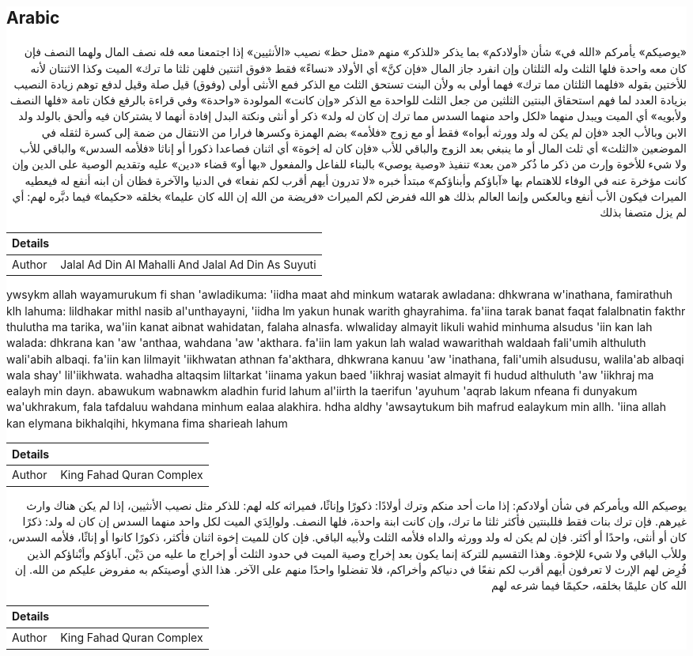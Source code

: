 ## Arabic


<div dir="rtl" lang="ar" style={{fontSize:'larger',backgroundColor:'#f8f9fa',padding:20}}>
«يوصيكم» يأمركم «الله في» شأن «أولادكم» بما يذكر «للذكر» منهم «مثل حظ» نصيب «الأنثيين» إذا اجتمعنا معه فله نصف المال ولهما النصف فإن كان معه واحدة فلها الثلث وله الثلثان وإن انفرد جاز المال «فإن كنَّ» أي الأولاد «نساءً» فقط «فوق اثنتين فلهن ثلثا ما ترك» الميت وكذا الاثنتان لأنه للأختين بقوله «فلهما الثلثان مما ترك» فهما أولى به ولأن البنت تستحق الثلث مع الذكر فمع الأنثى أولى (وفوق) قيل صلة وقيل لدفع توهم زيادة النصيب بزيادة العدد لما فهم استحقاق البنتين الثلثين من جعل الثلث للواحدة مع الذكر «وإن كانت» المولودة «واحدة» وفي قراءة بالرفع فكان تامة «فلها النصف ولأبويه» أي الميت ويبدل منهما «لكل واحد منهما السدس مما ترك إن كان له ولد» ذكر أو أنثى ونكتة البدل إفادة أنهما لا يشتركان فيه وألحق بالولد ولد الابن وبالأب الجد «فإن لم يكن له ولد وورثه أبواه» فقط أو مع زوج «فلأمه» بضم الهمزة وكسرها فرارا من الانتقال من ضمة إلى كسرة لثقله في الموضعين «الثلث» أي ثلث المال أو ما ينبغي بعد الزوج والباقي للأب «فإن كان له إخوة» أي اثنان فصاعدا ذكورا أو إناثا «فلأمه السدس» والباقي للأب ولا شيء للأخوة وإرث من ذكر ما ذُكر «من بعد» تنفيذ «وصية يوصي» بالبناء للفاعل والمفعول «بها أو» قضاء «دين» عليه وتقديم الوصية على الدين وإن كانت مؤخرة عنه في الوفاء للاهتمام بها «آباؤكم وأبناؤكم» مبتدأ خبره «لا تدرون أيهم أقرب لكم نفعا» في الدنيا والآخرة فظان أن ابنه أنفع له فيعطيه الميراث فيكون الأب أنفع وبالعكس وإنما العالم بذلك هو الله ففرض لكم الميراث «فريضة من الله إن الله كان عليما» بخلقه «حكيما» فيما دبَّره لهم: أي لم يزل متصفا بذلك
</div>
<div style={{backgroundColor:'#f8f9fa',padding:20, marginBottom: 10}}><table> <thead> <tr> <th>Details</th> <th></th> </tr> </thead> <tbody> <tr><td>Author</td><td>Jalal Ad Din Al Mahalli And Jalal Ad Din As Suyuti</td></tr></tbody></table></div>


<div dir="ltr" lang="ar" style={{fontSize:'larger',backgroundColor:'#f8f9fa',padding:20}}>
ywsykm allah wayamurukum fi shan 'awladikuma: 'iidha maat ahd minkum watarak awladana: dhkwrana w'inathana, famirathuh klh lahuma: lildhakar mithl nasib al'unthayayni, 'iidha lm yakun hunak warith ghayrahima. fa'iina tarak banat faqat falalbnatin fakthr thulutha ma tarika, wa'iin kanat aibnat wahidatan, falaha alnasfa. wlwaliday almayit likuli wahid minhuma alsudus 'iin kan lah walada: dhkrana kan 'aw 'anthaa, wahdana 'aw 'akthara. fa'iin lam yakun lah walad wawarithah waldaah fali'umih althuluth wali'abih albaqi. fa'iin kan lilmayit 'iikhwatan athnan fa'akthara, dhkwrana kanuu 'aw 'inathana, fali'umih alsudusu, walila'ab albaqi wala shay' lil'iikhwata. wahadha altaqsim liltarkat 'iinama yakun baed 'iikhraj wasiat almayit fi hudud althuluth 'aw 'iikhraj ma ealayh min dayn. abawukum wabnawkm aladhin furid lahum al'iirth la taerifun 'ayuhum 'aqrab lakum nfeana fi dunyakum wa'ukhrakum, fala tafdaluu wahdana minhum ealaa alakhira. hdha aldhy 'awsaytukum bih mafrud ealaykum min allh. 'iina allah kan elymana bikhalqihi, hkymana fima sharieah lahum
</div>
<div style={{backgroundColor:'#f8f9fa',padding:20, marginBottom: 10}}><table> <thead> <tr> <th>Details</th> <th></th> </tr> </thead> <tbody> <tr><td>Author</td><td>King Fahad Quran Complex</td></tr></tbody></table></div>


<div dir="rtl" lang="ar" style={{fontSize:'larger',backgroundColor:'#f8f9fa',padding:20}}>
يوصيكم الله ويأمركم في شأن أولادكم: إذا مات أحد منكم وترك أولادًا: ذكورًا وإناثًا، فميراثه كله لهم: للذكر مثل نصيب الأنثيين، إذا لم يكن هناك وارث غيرهم. فإن ترك بنات فقط فللبنتين فأكثر ثلثا ما ترك، وإن كانت ابنة واحدة، فلها النصف. ولوالِدَي الميت لكل واحد منهما السدس إن كان له ولد: ذكرًا كان أو أنثى، واحدًا أو أكثر. فإن لم يكن له ولد وورثه والداه فلأمه الثلث ولأبيه الباقي. فإن كان للميت إخوة اثنان فأكثر، ذكورًا كانوا أو إناثًا، فلأمه السدس، وللأب الباقي ولا شيء للإخوة. وهذا التقسيم للتركة إنما يكون بعد إخراج وصية الميت في حدود الثلث أو إخراج ما عليه من دَيْن. آباؤكم وأبْناؤكم الذين فُرِض لهم الإرث لا تعرفون أيهم أقرب لكم نفعًا في دنياكم وأخراكم، فلا تفضلوا واحدًا منهم على الآخر. هذا الذي أوصيتكم به مفروض عليكم من الله. إن الله كان عليمًا بخلقه، حكيمًا فيما شرعه لهم
</div>
<div style={{backgroundColor:'#f8f9fa',padding:20, marginBottom: 10}}><table> <thead> <tr> <th>Details</th> <th></th> </tr> </thead> <tbody> <tr><td>Author</td><td>King Fahad Quran Complex</td></tr></tbody></table></div>
